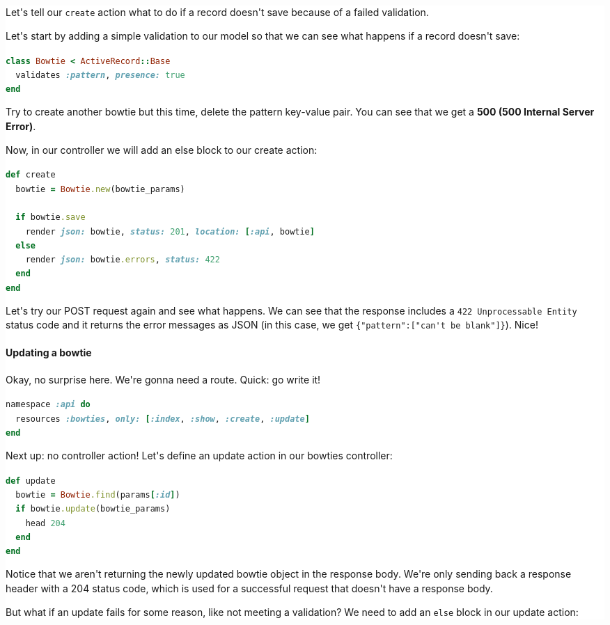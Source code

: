 Let's tell our `create` action what to do if a record doesn't save because of a failed validation.

Let's start by adding a simple validation to our model so that we can see what happens if a record doesn't save:

```ruby
class Bowtie < ActiveRecord::Base
  validates :pattern, presence: true
end
```

Try to create another bowtie but this time, delete the pattern key-value pair. You can see that we get a **500 (500 Internal Server Error)**.

Now, in our controller we will add an else block to our create action:

```ruby
def create
  bowtie = Bowtie.new(bowtie_params)

  if bowtie.save
    render json: bowtie, status: 201, location: [:api, bowtie]
  else
    render json: bowtie.errors, status: 422
  end
end
```

Let's try our POST request again and see what happens. We can see that the response includes a `422 Unprocessable Entity` status code and it returns the error messages as JSON (in this case, we get `{"pattern":["can't be blank"]}`). Nice!

#### Updating a bowtie

Okay, no surprise here. We're gonna need a route. Quick: go write it!

```ruby
namespace :api do
  resources :bowties, only: [:index, :show, :create, :update]
end
```

Next up: no controller action! Let's define an update action in our bowties controller:

```ruby
def update
  bowtie = Bowtie.find(params[:id])
  if bowtie.update(bowtie_params)
    head 204
  end
end
```

Notice that we aren't returning the newly updated bowtie object in the response body.  We're only sending back a response header with a 204 status code, which is used for a successful request that doesn't have a response body.

But what if an update fails for some reason, like not meeting a validation? We need to add an `else` block in our update action:
